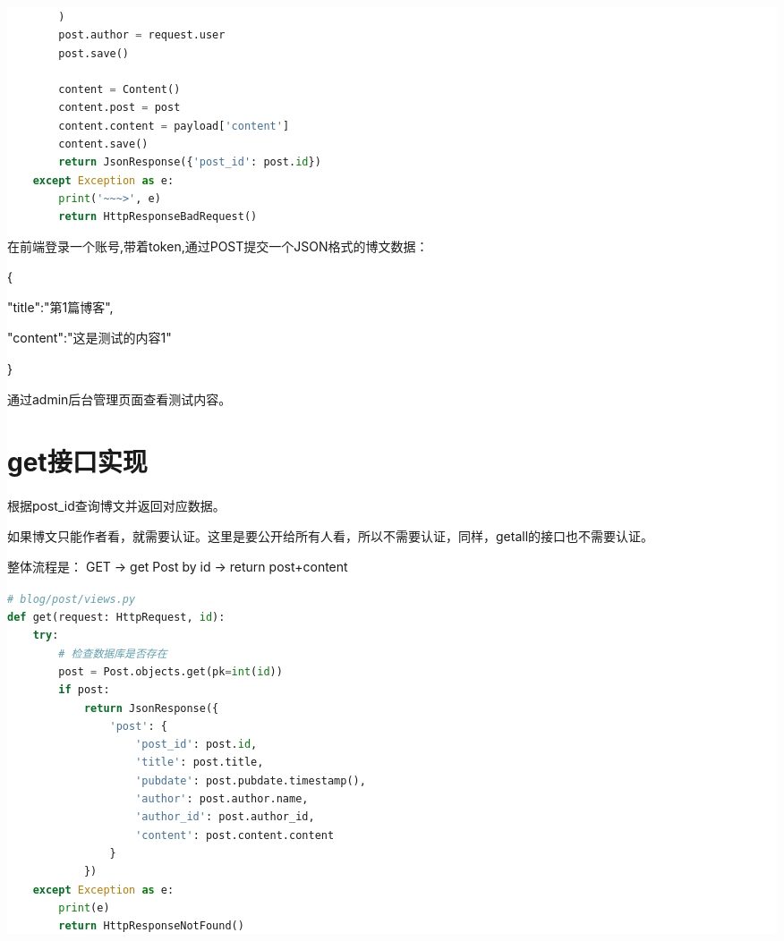 ```python
        )
        post.author = request.user
        post.save()

        content = Content()
        content.post = post
        content.content = payload['content']
        content.save()
        return JsonResponse({'post_id': post.id})
    except Exception as e:
        print('~~~>', e)
        return HttpResponseBadRequest()
```

在前端登录一个账号,带着token,通过POST提交一个JSON格式的博文数据：

{

 "title":"第1篇博客",

 "content":"这是测试的内容1"

}

通过admin后台管理页面查看测试内容。

# get接口实现

根据post_id查询博文并返回对应数据。

如果博文只能作者看，就需要认证。这里是要公开给所有人看，所以不需要认证，同样，getall的接口也不需要认证。

整体流程是： GET  ->  get Post by id  ->  return post+content

```python
# blog/post/views.py
def get(request: HttpRequest, id):
    try:
        # 检查数据库是否存在
        post = Post.objects.get(pk=int(id))
        if post:
            return JsonResponse({
                'post': {
                    'post_id': post.id,
                    'title': post.title,
                    'pubdate': post.pubdate.timestamp(),
                    'author': post.author.name,
                    'author_id': post.author_id,
                    'content': post.content.content
                }
            })
    except Exception as e:
        print(e)
        return HttpResponseNotFound()
```
